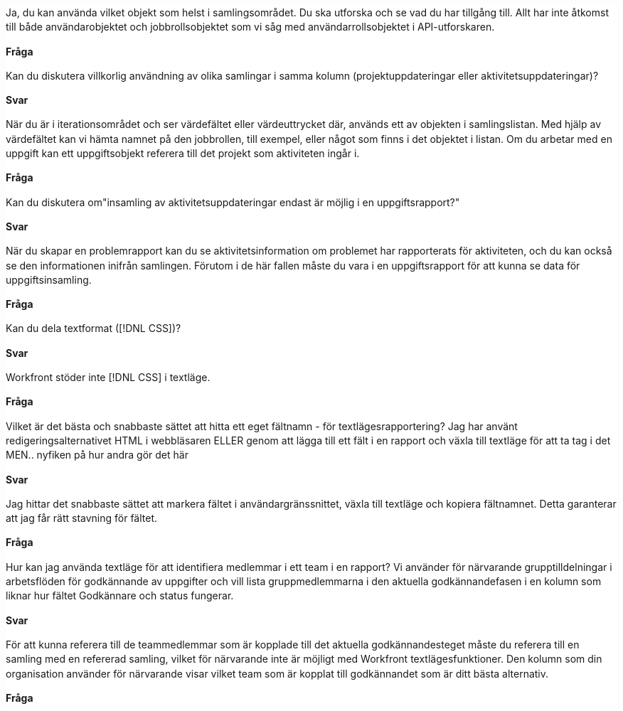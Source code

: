 Ja, du kan använda vilket objekt som helst i samlingsområdet. Du ska utforska och se vad du har tillgång till. Allt har inte åtkomst till både användarobjektet och jobbrollsobjektet som vi såg med användarrollsobjektet i API-utforskaren.

**Fråga**

Kan du diskutera villkorlig användning av olika samlingar i samma kolumn (projektuppdateringar eller aktivitetsuppdateringar)?

**Svar**

När du är i iterationsområdet och ser värdefältet eller värdeuttrycket där, används ett av objekten i samlingslistan. Med hjälp av värdefältet kan vi hämta namnet på den jobbrollen, till exempel, eller något som finns i det objektet i listan. Om du arbetar med en uppgift kan ett uppgiftsobjekt referera till det projekt som aktiviteten ingår i.

**Fråga**

Kan du diskutera om&quot;insamling av aktivitetsuppdateringar endast är möjlig i en uppgiftsrapport?&quot;

**Svar**

När du skapar en problemrapport kan du se aktivitetsinformation om problemet har rapporterats för aktiviteten, och du kan också se den informationen inifrån samlingen. Förutom i de här fallen måste du vara i en uppgiftsrapport för att kunna se data för uppgiftsinsamling.

**Fråga**

Kan du dela textformat ([!DNL CSS])?

**Svar**

Workfront stöder inte [!DNL CSS] i textläge.

**Fråga**

Vilket är det bästa och snabbaste sättet att hitta ett eget fältnamn - för textlägesrapportering? Jag har använt redigeringsalternativet HTML i webbläsaren ELLER genom att lägga till ett fält i en rapport och växla till textläge för att ta tag i det MEN.. nyfiken på hur andra gör det här

**Svar**

Jag hittar det snabbaste sättet att markera fältet i användargränssnittet, växla till textläge och kopiera fältnamnet. Detta garanterar att jag får rätt stavning för fältet.

**Fråga**

Hur kan jag använda textläge för att identifiera medlemmar i ett team i en rapport? Vi använder för närvarande grupptilldelningar i arbetsflöden för godkännande av uppgifter och vill lista gruppmedlemmarna i den aktuella godkännandefasen i en kolumn som liknar hur fältet Godkännare och status fungerar.

**Svar**

För att kunna referera till de teammedlemmar som är kopplade till det aktuella godkännandesteget måste du referera till en samling med en refererad samling, vilket för närvarande inte är möjligt med Workfront textlägesfunktioner. Den kolumn som din organisation använder för närvarande visar vilket team som är kopplat till godkännandet som är ditt bästa alternativ.

**Fråga**
